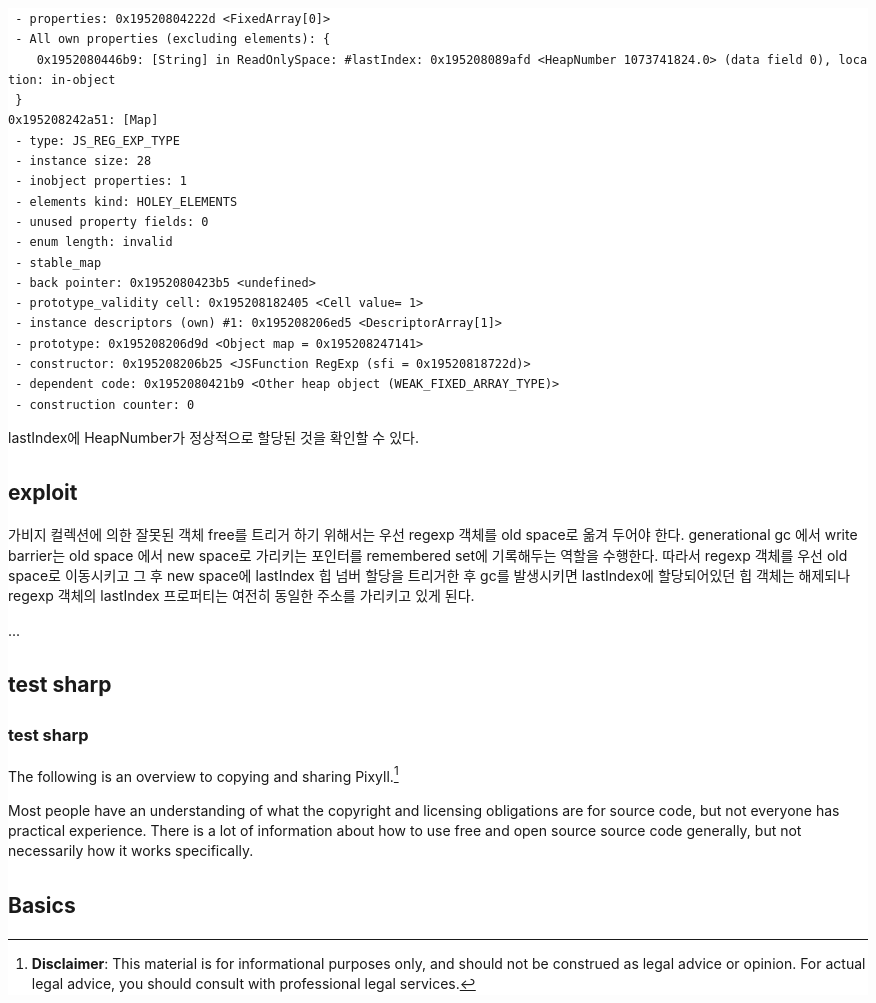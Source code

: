 ```
 - properties: 0x19520804222d <FixedArray[0]>
 - All own properties (excluding elements): {
    0x1952080446b9: [String] in ReadOnlySpace: #lastIndex: 0x195208089afd <HeapNumber 1073741824.0> (data field 0), location: in-object
 }
0x195208242a51: [Map]
 - type: JS_REG_EXP_TYPE
 - instance size: 28
 - inobject properties: 1
 - elements kind: HOLEY_ELEMENTS
 - unused property fields: 0
 - enum length: invalid
 - stable_map
 - back pointer: 0x1952080423b5 <undefined>
 - prototype_validity cell: 0x195208182405 <Cell value= 1>
 - instance descriptors (own) #1: 0x195208206ed5 <DescriptorArray[1]>
 - prototype: 0x195208206d9d <Object map = 0x195208247141>
 - constructor: 0x195208206b25 <JSFunction RegExp (sfi = 0x19520818722d)>
 - dependent code: 0x1952080421b9 <Other heap object (WEAK_FIXED_ARRAY_TYPE)>
 - construction counter: 0
```

lastIndex에 HeapNumber가 정상적으로 할당된 것을 확인할 수 있다.



## exploit

가비지 컬렉션에 의한 잘못된 객체 free를 트리거 하기 위해서는 우선 regexp 객체를 old space로 옮겨 두어야 한다. generational gc 에서 write barrier는 old space 에서 new space로 가리키는 포인터를 remembered set에 기록해두는 역할을 수행한다. 따라서 regexp 객체를 우선 old space로 이동시키고 그 후 new space에 lastIndex 힙 넘버 할당을 트리거한 후 gc를 발생시키면 lastIndex에 할당되어있던 힙 객체는 해제되나 regexp 객체의 lastIndex 프로퍼티는 여전히 동일한 주소를 가리키고 있게 된다.

```javascript

```

...





## test sharp

### test sharp


The following is an overview to copying and sharing Pixyll.[^1]

Most people have an understanding of what the copyright and licensing obligations are for source code, but not everyone has practical experience.  There is a lot of information about how to use free and open source source code generally, but not necessarily how it works specifically.

## Basics


[^1]: **Disclaimer**: This material is for informational purposes only, and should not be construed as legal advice or opinion.  For actual legal advice, you should consult with professional legal services.
[^2]: This list of privileges are derived from the four freedoms of "The Free Software Definition" published by the GNU project <https://www.gnu.org/philosophy/free-sw.en.html>.
[^3]: Using a different name from "Pixyll" for your derivate work helps avoid misdirected questions from people who are using your version.  It's similar to using version numbers to discrimate the revisions of software when troubleshooting issues.
